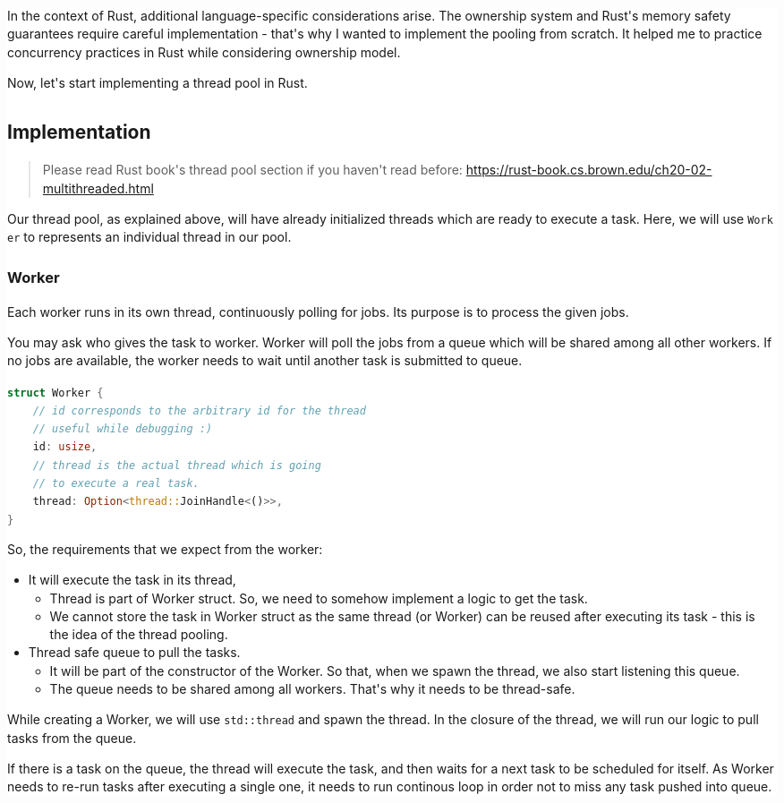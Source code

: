 In the context of Rust, additional language-specific considerations arise. The ownership system and
Rust's memory safety guarantees require careful implementation - that's why I wanted to implement
the pooling from scratch. It helped me to practice concurrency practices in Rust while considering
ownership model.

Now, let's start implementing a thread pool in Rust.

## Implementation

> Please read Rust book's thread pool section if you haven't read before: https://rust-book.cs.brown.edu/ch20-02-multithreaded.html

Our thread pool, as explained above, will have already initialized threads which are ready to execute
a task. Here, we will use `Worker` to represents an individual thread in our pool.

### Worker

Each worker runs in its own thread, continuously polling for jobs. Its purpose is to process the given
jobs.

You may ask who gives the task to worker. Worker will poll the jobs from a queue which will be
shared among all other workers. If no jobs are available, the worker needs to wait until another task
is submitted to queue.

```rust
struct Worker {
    // id corresponds to the arbitrary id for the thread
    // useful while debugging :)
    id: usize,
    // thread is the actual thread which is going
    // to execute a real task.
    thread: Option<thread::JoinHandle<()>>,
}
```

So, the requirements that we expect from the worker:

- It will execute the task in its thread,
  - Thread is part of Worker struct. So, we need to somehow implement a logic to get the task.
  - We cannot store the task in Worker struct as the same thread (or Worker) can be reused
    after executing its task - this is the idea of the thread pooling.
- Thread safe queue to pull the tasks.
  - It will be part of the constructor of the Worker. So that, when we spawn the thread,
    we also start listening this queue.
  - The queue needs to be shared among all workers. That's why it needs to be thread-safe.

While creating a Worker, we will use `std::thread` and spawn the thread.
In the closure of the thread, we will run our logic to pull tasks from the queue.

If there is a task on the queue, the thread will execute the task, and then waits
for a next task to be scheduled for itself. As Worker needs to re-run tasks after
executing a single one, it needs to run continous loop in order not to miss any
task pushed into queue.
